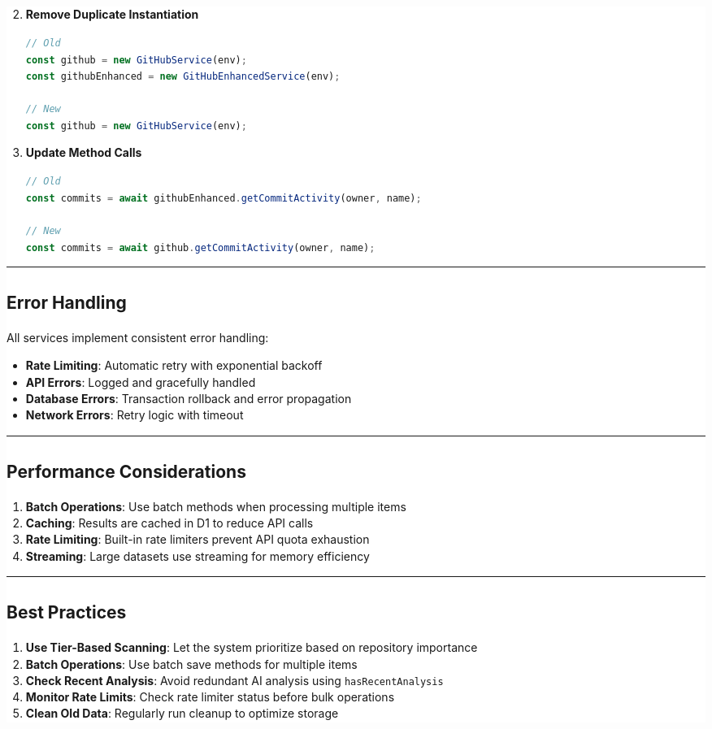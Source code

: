 2. **Remove Duplicate Instantiation**
   ```typescript
   // Old
   const github = new GitHubService(env);
   const githubEnhanced = new GitHubEnhancedService(env);
   
   // New
   const github = new GitHubService(env);
   ```

3. **Update Method Calls**
   ```typescript
   // Old
   const commits = await githubEnhanced.getCommitActivity(owner, name);
   
   // New
   const commits = await github.getCommitActivity(owner, name);
   ```

---

## Error Handling

All services implement consistent error handling:

- **Rate Limiting**: Automatic retry with exponential backoff
- **API Errors**: Logged and gracefully handled
- **Database Errors**: Transaction rollback and error propagation
- **Network Errors**: Retry logic with timeout

---

## Performance Considerations

1. **Batch Operations**: Use batch methods when processing multiple items
2. **Caching**: Results are cached in D1 to reduce API calls
3. **Rate Limiting**: Built-in rate limiters prevent API quota exhaustion
4. **Streaming**: Large datasets use streaming for memory efficiency

---

## Best Practices

1. **Use Tier-Based Scanning**: Let the system prioritize based on repository importance
2. **Batch Operations**: Use batch save methods for multiple items
3. **Check Recent Analysis**: Avoid redundant AI analysis using `hasRecentAnalysis`
4. **Monitor Rate Limits**: Check rate limiter status before bulk operations
5. **Clean Old Data**: Regularly run cleanup to optimize storage
